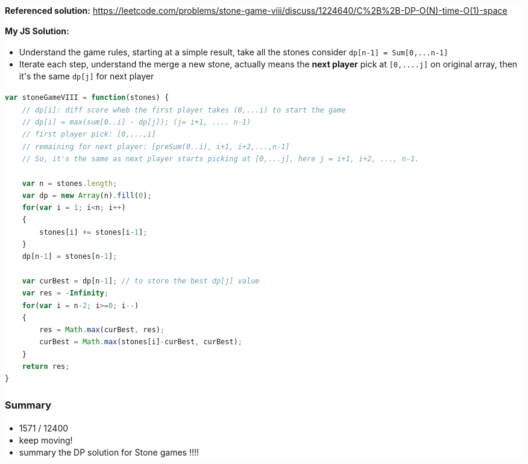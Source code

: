 **Referenced solution:**
https://leetcode.com/problems/stone-game-viii/discuss/1224640/C%2B%2B-DP-O(N)-time-O(1)-space

**My JS Solution:**
- Understand the game rules, starting at a simple result, take all the stones consider `dp[n-1] = Sum[0,...n-1]`
- Iterate each step, understand the merge a new stone, actually means the **next player**  pick at `[0,....j]` on original array, then it's the same `dp[j]` for next player
	
```js
var stoneGameVIII = function(stones) {
    // dp[i]: diff score wheb the first player takes (0,...i) to start the game
    // dp[i] = max(sum[0..i] - dp[j]); (j= i+1, .... n-1)
    // first player pick: [0,...,i]
    // remaining for next player: [preSum(0..i), i+1, i+2,...,n-1]
    // So, it's the same as next player starts picking at [0,...j], here j = i+1, i+2, ..., n-1.

    var n = stones.length;
    var dp = new Array(n).fill(0);
    for(var i = 1; i<n; i++)
    {
        stones[i] += stones[i-1];
    }
    dp[n-1] = stones[n-1];
    
    var curBest = dp[n-1]; // to store the best dp[j] value
    var res = -Infinity;
    for(var i = n-2; i>=0; i--)
    {
        res = Math.max(curBest, res);
        curBest = Math.max(stones[i]-curBest, curBest);
    }
    return res;
}
```

<div id="question-5"/>

### Summary

- 1571 / 12400
- keep moving!
- summary the DP solution for Stone games !!!!
